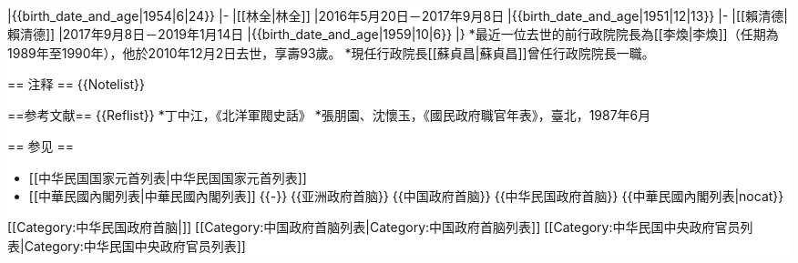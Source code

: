 |{{birth_date_and_age|1954|6|24}}
|-
|[[林全|林全]]
|2016年5月20日－2017年9月8日
|{{birth_date_and_age|1951|12|13}}
|-
|[[賴清德|賴清德]]
|2017年9月8日－2019年1月14日
|{{birth_date_and_age|1959|10|6}}
|}
*最近一位去世的前行政院院長為[[李煥|李煥]]（任期為1989年至1990年），他於2010年12月2日去世，享壽93歲。
*現任行政院長[[蘇貞昌|蘇貞昌]]曾任行政院院長一職。

== 注释 ==
{{Notelist}}

==参考文献==
{{Reflist}}
*丁中江，《北洋軍閥史話》
*張朋園、沈懷玉，《國民政府職官年表》，臺北，1987年6月

== 参见 ==
* [[中华民国国家元首列表|中华民国国家元首列表]]
* [[中華民國內閣列表|中華民國內閣列表]]
{{-}}
{{亚洲政府首脑}}
{{中国政府首脑}}
{{中华民国政府首脑}}
{{中華民國內閣列表|nocat}}

[[Category:中华民国政府首脑|]]
[[Category:中国政府首脑列表|Category:中国政府首脑列表]]
[[Category:中华民国中央政府官员列表|Category:中华民国中央政府官员列表]]